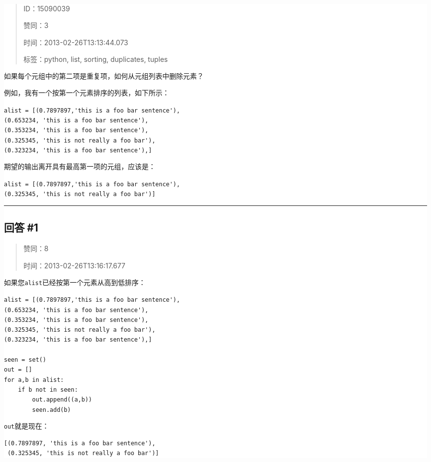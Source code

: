 > ID：15090039
> 
> 赞同：3
> 
> 时间：2013-02-26T13:13:44.073
> 
> 标签：python, list, sorting, duplicates, tuples

如果每个元组中的第二项是重复项，如何从元组列表中删除元素？

例如，我有一个按第一个元素排序的列表，如下所示：

```
alist = [(0.7897897,'this is a foo bar sentence'),
(0.653234, 'this is a foo bar sentence'),
(0.353234, 'this is a foo bar sentence'),
(0.325345, 'this is not really a foo bar'),
(0.323234, 'this is a foo bar sentence'),] 
```

期望的输出离开具有最高第一项的元组，应该是：

```
alist = [(0.7897897,'this is a foo bar sentence'),
(0.325345, 'this is not really a foo bar')] 
```

* * *

## 回答 #1

> 赞同：8
> 
> 时间：2013-02-26T13:16:17.677

如果您`alist`已经按第一个元素从高到低排序：

```
alist = [(0.7897897,'this is a foo bar sentence'),
(0.653234, 'this is a foo bar sentence'),
(0.353234, 'this is a foo bar sentence'),
(0.325345, 'this is not really a foo bar'),
(0.323234, 'this is a foo bar sentence'),]

seen = set()
out = []
for a,b in alist:
    if b not in seen:
        out.append((a,b))
        seen.add(b) 
```

`out`就是现在：

```
[(0.7897897, 'this is a foo bar sentence'),
 (0.325345, 'this is not really a foo bar')] 
```
